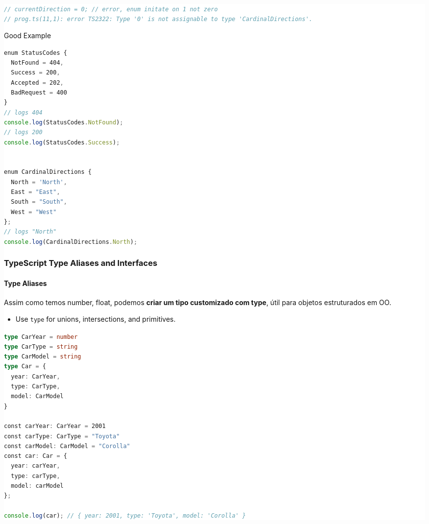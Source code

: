 ```ts
// currentDirection = 0; // error, enum initate on 1 not zero
// prog.ts(11,1): error TS2322: Type '0' is not assignable to type 'CardinalDirections'.
```

Good Example
```ts
enum StatusCodes {  
  NotFound = 404,  
  Success = 200,  
  Accepted = 202,  
  BadRequest = 400  
}  
// logs 404  
console.log(StatusCodes.NotFound);  
// logs 200  
console.log(StatusCodes.Success);


enum CardinalDirections {  
  North = 'North',  
  East = "East",  
  South = "South",  
  West = "West"  
};
// logs "North"  
console.log(CardinalDirections.North);
```

### TypeScript Type Aliases and Interfaces

#### Type Aliases
Assim como temos number, float, podemos **criar um tipo customizado com type**, útil para objetos estruturados em OO.
- Use `type` for unions, intersections, and primitives.
```ts
type CarYear = number  
type CarType = string  
type CarModel = string  
type Car = {  
  year: CarYear,  
  type: CarType,  
  model: CarModel  
}  
  
const carYear: CarYear = 2001  
const carType: CarType = "Toyota"  
const carModel: CarModel = "Corolla"  
const car: Car = {  
  year: carYear,  
  type: carType,  
  model: carModel  
};

console.log(car); // { year: 2001, type: 'Toyota', model: 'Corolla' }
```
